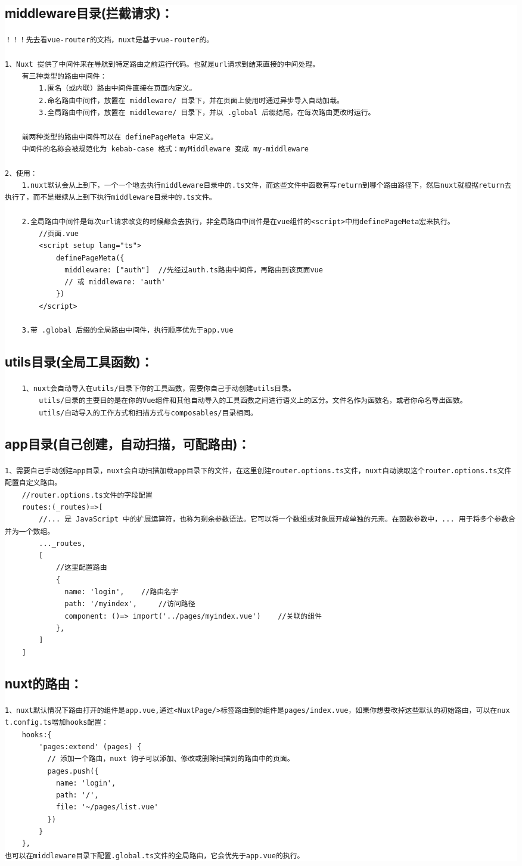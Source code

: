 ## middleware目录(拦截请求)：
    ！！！先去看vue-router的文档，nuxt是基于vue-router的。

    1、Nuxt 提供了中间件来在导航到特定路由之前运行代码。也就是url请求到结束直接的中间处理。
        有三种类型的路由中间件：
            1.匿名（或内联）路由中间件直接在页面内定义。
            2.命名路由中间件，放置在 middleware/ 目录下，并在页面上使用时通过异步导入自动加载。
            3.全局路由中间件，放置在 middleware/ 目录下，并以 .global 后缀结尾，在每次路由更改时运行。

        前两种类型的路由中间件可以在 definePageMeta 中定义。       
        中间件的名称会被规范化为 kebab-case 格式：myMiddleware 变成 my-middleware 

    2、使用：
        1.nuxt默认会从上到下，一个一个地去执行middleware目录中的.ts文件，而这些文件中函数有写return到哪个路由路径下，然后nuxt就根据return去执行了，而不是继续从上到下执行middleware目录中的.ts文件。

        2.全局路由中间件是每次url请求改变的时候都会去执行，非全局路由中间件是在vue组件的<script>中用definePageMeta宏来执行。
            //页面.vue
            <script setup lang="ts">
                definePageMeta({
                  middleware: ["auth"]  //先经过auth.ts路由中间件，再路由到该页面vue
                  // 或 middleware: 'auth'
                })
            </script>

        3.带 .global 后缀的全局路由中间件，执行顺序优先于app.vue

## utils目录(全局工具函数)：
        1、nuxt会自动导入在utils/目录下你的工具函数，需要你自己手动创建utils目录。
            utils/目录的主要目的是在你的Vue组件和其他自动导入的工具函数之间进行语义上的区分。文件名作为函数名，或者你命名导出函数。
            utils/自动导入的工作方式和扫描方式与composables/目录相同。

## app目录(自己创建，自动扫描，可配路由)：
    1、需要自己手动创建app目录，nuxt会自动扫描加载app目录下的文件，在这里创建router.options.ts文件，nuxt自动读取这个router.options.ts文件配置自定义路由。
        //router.options.ts文件的字段配置
        routes:(_routes)=>[
            //... 是 JavaScript 中的扩展运算符，也称为剩余参数语法。它可以将一个数组或对象展开成单独的元素。在函数参数中，... 用于将多个参数合并为一个数组。
            ..._routes, 
            [
                //这里配置路由
                {
                  name: 'login',    //路由名字
                  path: '/myindex',     //访问路径
                  component: ()=> import('../pages/myindex.vue')    //关联的组件
                },
            ]
        ]

## nuxt的路由：
    1、nuxt默认情况下路由打开的组件是app.vue,通过<NuxtPage/>标签路由到的组件是pages/index.vue，如果你想要改掉这些默认的初始路由，可以在nuxt.config.ts增加hooks配置：
        hooks:{
            'pages:extend' (pages) {
              // 添加一个路由，nuxt 钩子可以添加、修改或删除扫描到的路由中的页面。
              pages.push({
                name: 'login',
                path: '/',
                file: '~/pages/list.vue'
              })
            }
        },
    也可以在middleware目录下配置.global.ts文件的全局路由，它会优先于app.vue的执行。
    